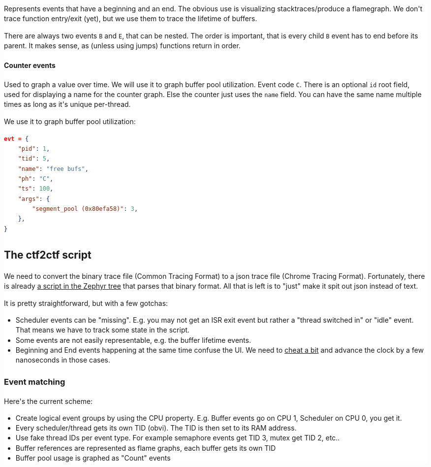 Represents events that have a beginning and an end. The obvious use is visualizing stacktraces/produce a flamegraph.
We don't trace function entry/exit (yet), but we use them to trace the lifetime of buffers.

There are always two events `B` and `E`, that can be nested. The order is important, that is every child `B` event has to end before its parent. It makes sense, as (unless using jumps) functions return in order.

#### Counter events

Used to graph a value over time. We will use it to graph buffer pool utilization.
Event code `C`.
There is an optional `id` root field, used for displaying a name for the counter graph.
Else the counter just uses the `name` field. You can have the same name multiple times as long as it's unique per-thread.

We use it to graph buffer pool utilization:
```json
evt = {
    "pid": 1,
    "tid": 5,
    "name": "free bufs",
    "ph": "C",
    "ts": 100,
    "args": {
        "segment_pool (0x80efa58)": 3,
    },
}
```

## The ctf2ctf script

We need to convert the binary trace file (Common Tracing Format) to a json trace file (Chrome Tracing Format).
Fortunately, there is already [a script in the Zephyr tree](https://github.com/zephyrproject-rtos/zephyr/blob/main/scripts/tracing/parse_ctf.py) that parses that binary format. All that is left is to "just" make it spit out json instead of text.

It is pretty straightforward, but with a few gotchas:
- Scheduler events can be "missing". E.g. you may not get an ISR exit event but rather a "thread switched in" or "idle" event. That means we have to track some state in the script.
- Some events are not easily representable, e.g. the buffer lifetime events.
- Beginning and End events happening at the same time confuse the UI. We need to [cheat a bit](https://github.com/jori-nordic/zephyr/blob/7d97f7e93c83fe060da6fe218740b68c3c40acfc/scripts/tracing/ctf2ctf.py#L243-L254) and advance the clock by a few nanoseconds in those cases. 

### Event matching

Here's the current scheme:
- Create logical event groups by using the CPU property. E.g. Buffer events go on CPU 1, Scheduler on CPU 0, you get it.
- Every scheduler/thread gets its own TID (obvi). The TID is then set to its RAM address.
- Use fake thread IDs per event type. For example semaphore events get TID 3, mutex get TID 2, etc..
- Buffer references are represented as flame graphs, each buffer gets its own TID
- Buffer pool usage is graphed as "Count" events
